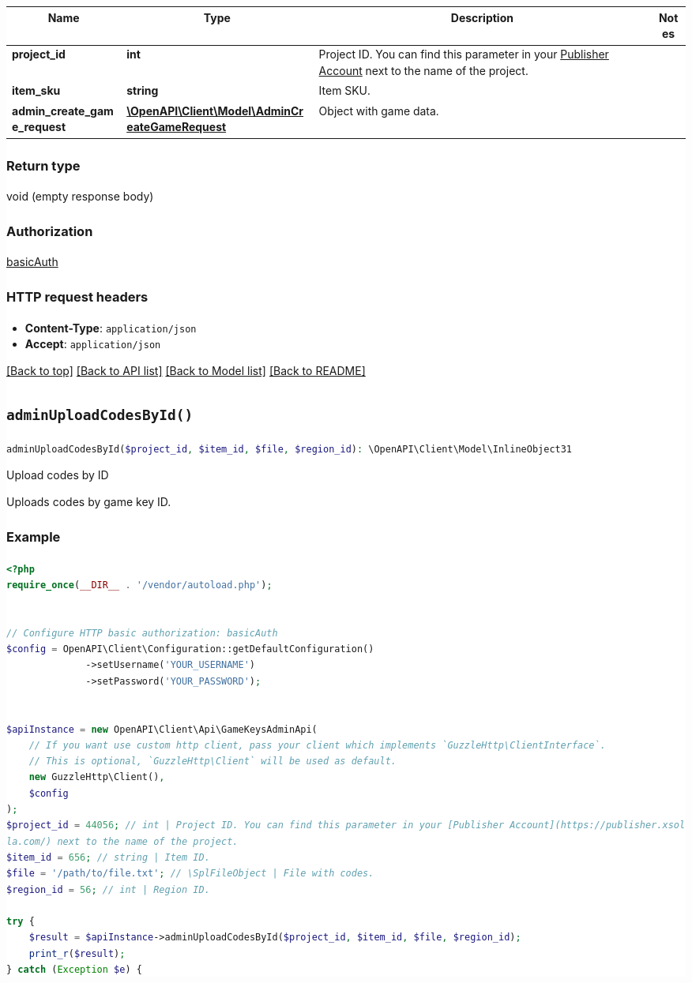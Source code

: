 | Name | Type | Description  | Notes |
| ------------- | ------------- | ------------- | ------------- |
| **project_id** | **int**| Project ID. You can find this parameter in your [Publisher Account](https://publisher.xsolla.com/) next to the name of the project. | |
| **item_sku** | **string**| Item SKU. | |
| **admin_create_game_request** | [**\OpenAPI\Client\Model\AdminCreateGameRequest**](../Model/AdminCreateGameRequest.md)| Object with game data. | |

### Return type

void (empty response body)

### Authorization

[basicAuth](../../README.md#basicAuth)

### HTTP request headers

- **Content-Type**: `application/json`
- **Accept**: `application/json`

[[Back to top]](#) [[Back to API list]](../../README.md#endpoints)
[[Back to Model list]](../../README.md#models)
[[Back to README]](../../README.md)

## `adminUploadCodesById()`

```php
adminUploadCodesById($project_id, $item_id, $file, $region_id): \OpenAPI\Client\Model\InlineObject31
```

Upload codes by ID

Uploads codes by game key ID.

### Example

```php
<?php
require_once(__DIR__ . '/vendor/autoload.php');


// Configure HTTP basic authorization: basicAuth
$config = OpenAPI\Client\Configuration::getDefaultConfiguration()
              ->setUsername('YOUR_USERNAME')
              ->setPassword('YOUR_PASSWORD');


$apiInstance = new OpenAPI\Client\Api\GameKeysAdminApi(
    // If you want use custom http client, pass your client which implements `GuzzleHttp\ClientInterface`.
    // This is optional, `GuzzleHttp\Client` will be used as default.
    new GuzzleHttp\Client(),
    $config
);
$project_id = 44056; // int | Project ID. You can find this parameter in your [Publisher Account](https://publisher.xsolla.com/) next to the name of the project.
$item_id = 656; // string | Item ID.
$file = '/path/to/file.txt'; // \SplFileObject | File with codes.
$region_id = 56; // int | Region ID.

try {
    $result = $apiInstance->adminUploadCodesById($project_id, $item_id, $file, $region_id);
    print_r($result);
} catch (Exception $e) {
```